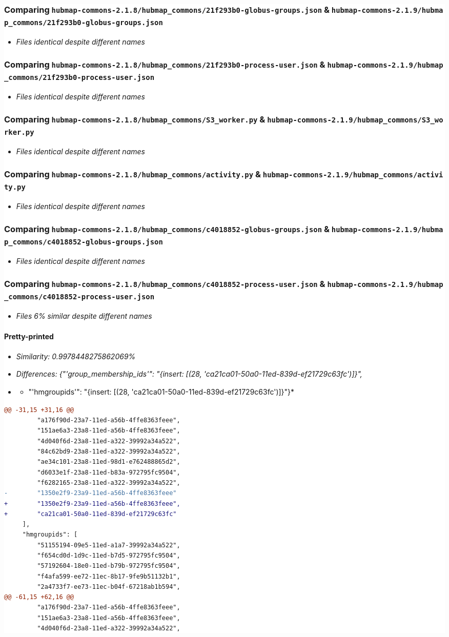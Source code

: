 ### Comparing `hubmap-commons-2.1.8/hubmap_commons/21f293b0-globus-groups.json` & `hubmap-commons-2.1.9/hubmap_commons/21f293b0-globus-groups.json`

 * *Files identical despite different names*

### Comparing `hubmap-commons-2.1.8/hubmap_commons/21f293b0-process-user.json` & `hubmap-commons-2.1.9/hubmap_commons/21f293b0-process-user.json`

 * *Files identical despite different names*

### Comparing `hubmap-commons-2.1.8/hubmap_commons/S3_worker.py` & `hubmap-commons-2.1.9/hubmap_commons/S3_worker.py`

 * *Files identical despite different names*

### Comparing `hubmap-commons-2.1.8/hubmap_commons/activity.py` & `hubmap-commons-2.1.9/hubmap_commons/activity.py`

 * *Files identical despite different names*

### Comparing `hubmap-commons-2.1.8/hubmap_commons/c4018852-globus-groups.json` & `hubmap-commons-2.1.9/hubmap_commons/c4018852-globus-groups.json`

 * *Files identical despite different names*

### Comparing `hubmap-commons-2.1.8/hubmap_commons/c4018852-process-user.json` & `hubmap-commons-2.1.9/hubmap_commons/c4018852-process-user.json`

 * *Files 6% similar despite different names*

#### Pretty-printed

 * *Similarity: 0.9978448275862069%*

 * *Differences: {"'group_membership_ids'": "{insert: [(28, 'ca21ca01-50a0-11ed-839d-ef21729c63fc')]}",*

 * * "'hmgroupids'": "{insert: [(28, 'ca21ca01-50a0-11ed-839d-ef21729c63fc')]}"}*

```diff
@@ -31,15 +31,16 @@
         "a176f90d-23a7-11ed-a56b-4ffe8363feee",
         "151ae6a3-23a8-11ed-a56b-4ffe8363feee",
         "4d040f6d-23a8-11ed-a322-39992a34a522",
         "84c62bd9-23a8-11ed-a322-39992a34a522",
         "ae34c101-23a8-11ed-98d1-e762488865d2",
         "d6033e1f-23a8-11ed-b83a-972795fc9504",
         "f6282165-23a8-11ed-a322-39992a34a522",
-        "1350e2f9-23a9-11ed-a56b-4ffe8363feee"
+        "1350e2f9-23a9-11ed-a56b-4ffe8363feee",
+        "ca21ca01-50a0-11ed-839d-ef21729c63fc"
     ],
     "hmgroupids": [
         "51155194-09e5-11ed-a1a7-39992a34a522",
         "f654cd0d-1d9c-11ed-b7d5-972795fc9504",
         "57192604-18e0-11ed-b79b-972795fc9504",
         "f4afa599-ee72-11ec-8b17-9fe9b51132b1",
         "2a4733f7-ee73-11ec-b04f-67218ab1b594",
@@ -61,15 +62,16 @@
         "a176f90d-23a7-11ed-a56b-4ffe8363feee",
         "151ae6a3-23a8-11ed-a56b-4ffe8363feee",
         "4d040f6d-23a8-11ed-a322-39992a34a522",
```